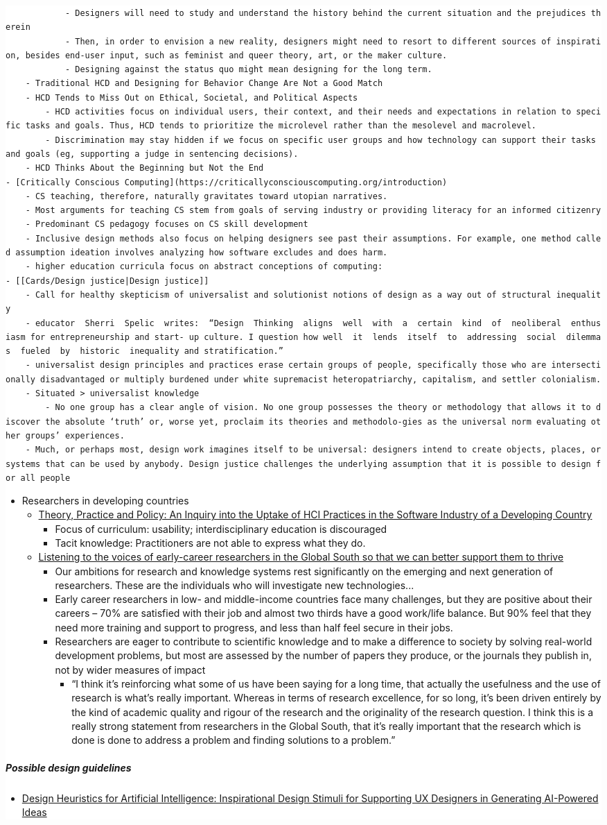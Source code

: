 				- Designers will need to study and understand the history behind the current situation and the prejudices therein
				- Then, in order to envision a new reality, designers might need to resort to different sources of inspiration, besides end-user input, such as feminist and queer theory, art, or the maker culture.
				- Designing against the status quo might mean designing for the long term.
		- Traditional HCD and Designing for Behavior Change Are Not a Good Match
		- HCD Tends to Miss Out on Ethical, Societal, and Political Aspects
			- HCD activities focus on individual users, their context, and their needs and expectations in relation to specific tasks and goals. Thus, HCD tends to prioritize the microlevel rather than the mesolevel and macrolevel.
			- Discrimination may stay hidden if we focus on specific user groups and how technology can support their tasks and goals (eg, supporting a judge in sentencing decisions).
		- HCD Thinks About the Beginning but Not the End
	- [Critically Conscious Computing](https://criticallyconsciouscomputing.org/introduction)
		- CS teaching, therefore, naturally gravitates toward utopian narratives.
		- Most arguments for teaching CS stem from goals of serving industry or providing literacy for an informed citizenry
		- Predominant CS pedagogy focuses on CS skill development
		- Inclusive design methods also focus on helping designers see past their assumptions. For example, one method called assumption ideation involves analyzing how software excludes and does harm.
		- higher education curricula focus on abstract conceptions of computing:
	- [[Cards/Design justice|Design justice]]
		- Call for healthy skepticism of universalist and solutionist notions of design as a way out of structural inequality 
		- educator  Sherri  Spelic  writes:  “Design  Thinking  aligns  well  with  a  certain  kind  of  neoliberal  enthusiasm for entrepreneurship and start- up culture. I question how well  it  lends  itself  to  addressing  social  dilemmas  fueled  by  historic  inequality and stratification.”
		- universalist design principles and practices erase certain groups of people, specifically those who are intersectionally disadvantaged or multiply burdened under white supremacist heteropatriarchy, capitalism, and settler colonialism.
		- Situated > universalist knowledge
			- No one group has a clear angle of vision. No one group possesses the theory or methodology that allows it to discover the absolute ‘truth’ or, worse yet, proclaim its theories and methodolo-gies as the universal norm evaluating other groups’ experiences.
		- Much, or perhaps most, design work imagines itself to be universal: designers intend to create objects, places, or systems that can be used by anybody. Design justice challenges the underlying assumption that it is possible to design for all people
- Researchers in developing countries
	- [Theory, Practice and Policy: An Inquiry into the Uptake of HCI Practices in the Software Industry of a Developing Country](https://www.tandfonline.com/doi/full/10.1080/10447318.2016.1186306)
		- Focus of curriculum: usability; interdisciplinary education is discouraged
		- Tacit knowledge: Practitioners are not able to express what they do.
	- [Listening to the voices of early-career researchers in the Global South so that we can better support them to thrive](https://www.inasp.info/sites/default/files/2023-04/VoECRs%20summary%20report_0.pdf)
		- Our ambitions for research and knowledge systems rest significantly on the emerging and next generation of researchers. These are the individuals who will investigate new technologies...
		- Early career researchers in low- and middle-income countries face many challenges, but they are positive about their careers – 70% are satisfied with their job and almost two thirds have a good work/life balance. But 90% feel that they need more training and support to progress, and less than half feel secure in their jobs.
		- Researchers are eager to contribute to scientific knowledge and to make a difference to society by solving real-world development problems, but most are assessed by the number of papers they produce, or the journals they publish in, not by wider measures of impact
			- “I think it’s reinforcing what some of us have been saying for a long time, that actually the usefulness and the use of research is what’s really important. Whereas in terms of research excellence, for so long, it’s been driven entirely by the kind of academic quality and rigour of the research and the originality of the research question. I think this is a really strong statement from researchers in the Global South, that it’s really important that the research which is done is done to address a problem and finding solutions to a problem.”
##### Possible design guidelines
- [Design Heuristics for Artificial Intelligence: Inspirational Design Stimuli for Supporting UX Designers in Generating AI-Powered Ideas](https://dl.acm.org/doi/abs/10.1145/3411763.3451727)